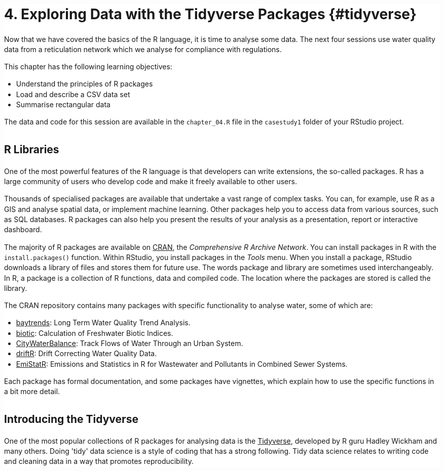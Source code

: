 # 4. Exploring Data with the Tidyverse Packages {#tidyverse}

Now that we have covered the basics of the R language, it is time to analyse some data. The next four sessions use water quality data from a reticulation network which we analyse for compliance with regulations. 

This chapter has the following learning objectives:

* Understand the principles of R packages
* Load and describe a CSV data set
* Summarise rectangular data

The data and code for this session are available in the `chapter_04.R` file in the `casestudy1` folder of your RStudio project.

## R Libraries
One of the most powerful features of the R language is that developers can write extensions, the so-called packages. R has a large community of users who develop code and make it freely available to other users. 

Thousands of specialised packages are available that undertake a vast range of complex tasks. You can, for example, use R as a GIS and analyse spatial data, or implement machine learning. Other packages help you to access data from various sources, such as SQL databases. R packages can also help you present the results of your analysis as a presentation, report or interactive dashboard.

The majority of R packages are available on [CRAN](https://cran.r-project.org/), the *Comprehensive R Archive Network*. You can install packages in R with the `install.packages()` function. Within RStudio, you install packages in the *Tools* menu. When you install a package, RStudio downloads a library of files and stores them for future use. The words package and library are sometimes used interchangeably. In R, a package is a collection of R functions, data and compiled code. The location where the packages are stored is called the library.

The CRAN repository contains many packages with specific functionality to analyse water, some of which are:

* [baytrends](https://cran.r-project.org/web/packages/baytrends/index.html): Long Term Water Quality Trend Analysis.
* [biotic](https://cran.r-project.org/web/packages/biotic/index.html): Calculation of Freshwater Biotic Indices.
* [CityWaterBalance](https://cran.r-project.org/web/packages/CityWaterBalance/index.html): Track Flows of Water Through an Urban System.
* [driftR](https://cran.r-project.org/web/packages/driftR/index.html): Drift Correcting Water Quality Data.
* [EmiStatR](https://cran.r-project.org/web/packages/EmiStatR/index.html): Emissions and Statistics in R for Wastewater and Pollutants in Combined Sewer Systems.

Each package has formal documentation, and some packages have vignettes, which explain how to use the specific functions in a bit more detail.

## Introducing the Tidyverse
One of the most popular collections of R packages for analysing data is the [Tidyverse](https://www.tidyverse.org/), developed by R guru Hadley Wickham and many others. Doing 'tidy' data science is a style of coding that has a strong following. Tidy data science relates to writing code and cleaning data in a way that promotes reproducibility.
